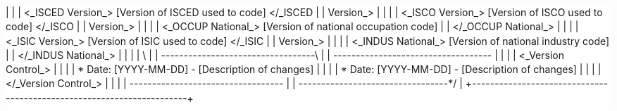 |                                                                      |
| \<\_ISCED Version\_\> \[Version of ISCED used to code\] \</\_ISCED   |
| Version\_\>                                                          |
|                                                                      |
| \<\_ISCO Version\_\> \[Version of ISCO used to code\] \</\_ISCO      |
| Version\_\>                                                          |
|                                                                      |
| \<\_OCCUP National\_\> \[Version of national occupation code\]       |
| \</\_OCCUP National\_\>                                              |
|                                                                      |
| \<\_ISIC Version\_\> \[Version of ISIC used to code\] \</\_ISIC      |
| Version\_\>                                                          |
|                                                                      |
| \<\_INDUS National\_\> \[Version of national industry code\]         |
| \</\_INDUS National\_\>                                              |
|                                                                      |
| \                                                                    |
| -\-\-\-\-\-\-\-\-\-\-\-\-\-\-\-\-\-\-\-\-\-\-\-\-\-\-\-\-\-\-\-\-\-\ |
| -\-\-\-\-\-\-\-\-\-\-\-\-\-\-\-\-\-\-\-\-\-\-\-\-\-\-\-\-\-\-\-\-\-- |
|                                                                      |
| \<\_Version Control\_\>                                              |
|                                                                      |
| \* Date: \[YYYY-MM-DD\] - \[Description of changes\]                 |
|                                                                      |
| \* Date: \[YYYY-MM-DD\] - \[Description of changes\]                 |
|                                                                      |
| \</\_Version Control\_\>                                             |
|                                                                      |
| \-\-\-\-\-\-\-\-\-\-\-\-\-\-\-\-\-\-\-\-\-\-\-\-\-\-\-\-\-\-\-\-\-\- |
| \-\-\-\-\-\-\-\-\-\-\-\-\-\-\-\-\-\-\-\-\-\-\-\-\-\-\-\-\-\-\-\--\*/ |
+----------------------------------------------------------------------+

